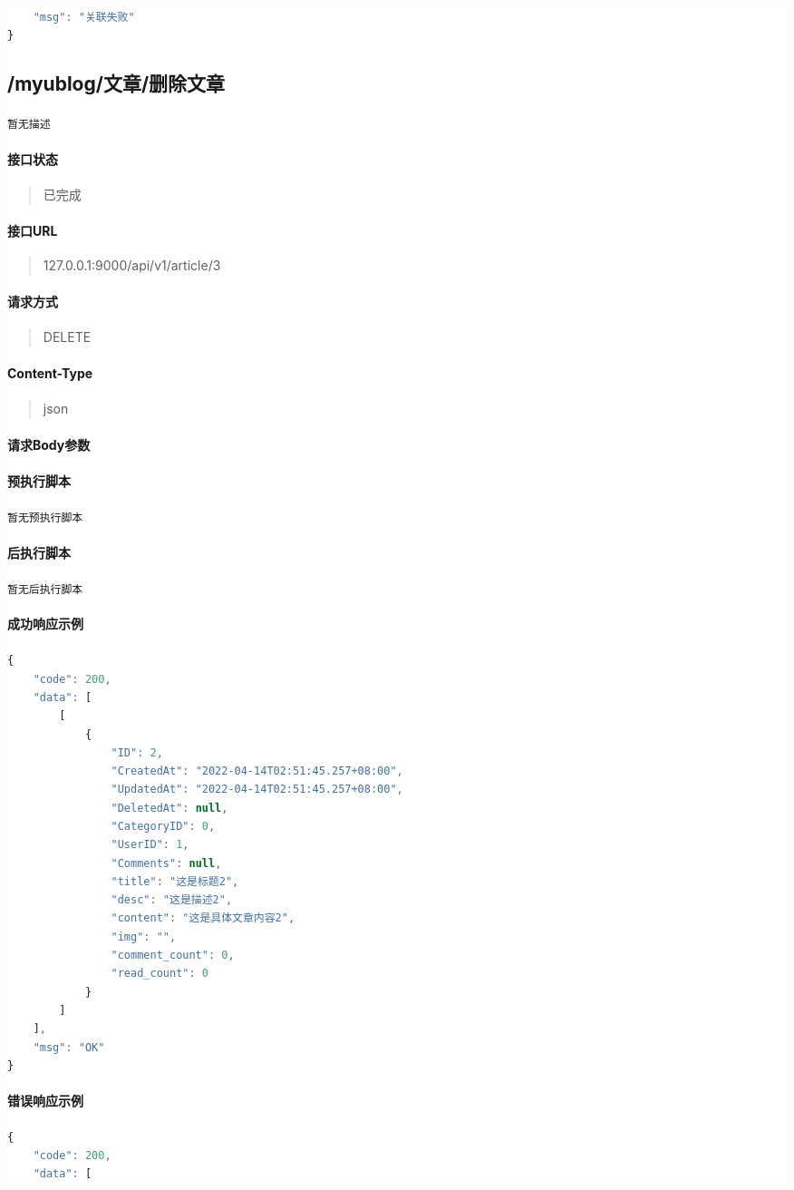 ```javascript
	"msg": "关联失败"
}
```
## /myublog/文章/删除文章
```text
暂无描述
```
#### 接口状态
> 已完成

#### 接口URL
> 127.0.0.1:9000/api/v1/article/3

#### 请求方式
> DELETE

#### Content-Type
> json

#### 请求Body参数
```javascript

```
#### 预执行脚本
```javascript
暂无预执行脚本
```
#### 后执行脚本
```javascript
暂无后执行脚本
```
#### 成功响应示例
```javascript
{
	"code": 200,
	"data": [
		[
			{
				"ID": 2,
				"CreatedAt": "2022-04-14T02:51:45.257+08:00",
				"UpdatedAt": "2022-04-14T02:51:45.257+08:00",
				"DeletedAt": null,
				"CategoryID": 0,
				"UserID": 1,
				"Comments": null,
				"title": "这是标题2",
				"desc": "这是描述2",
				"content": "这是具体文章内容2",
				"img": "",
				"comment_count": 0,
				"read_count": 0
			}
		]
	],
	"msg": "OK"
}
```
#### 错误响应示例
```javascript
{
	"code": 200,
	"data": [
```